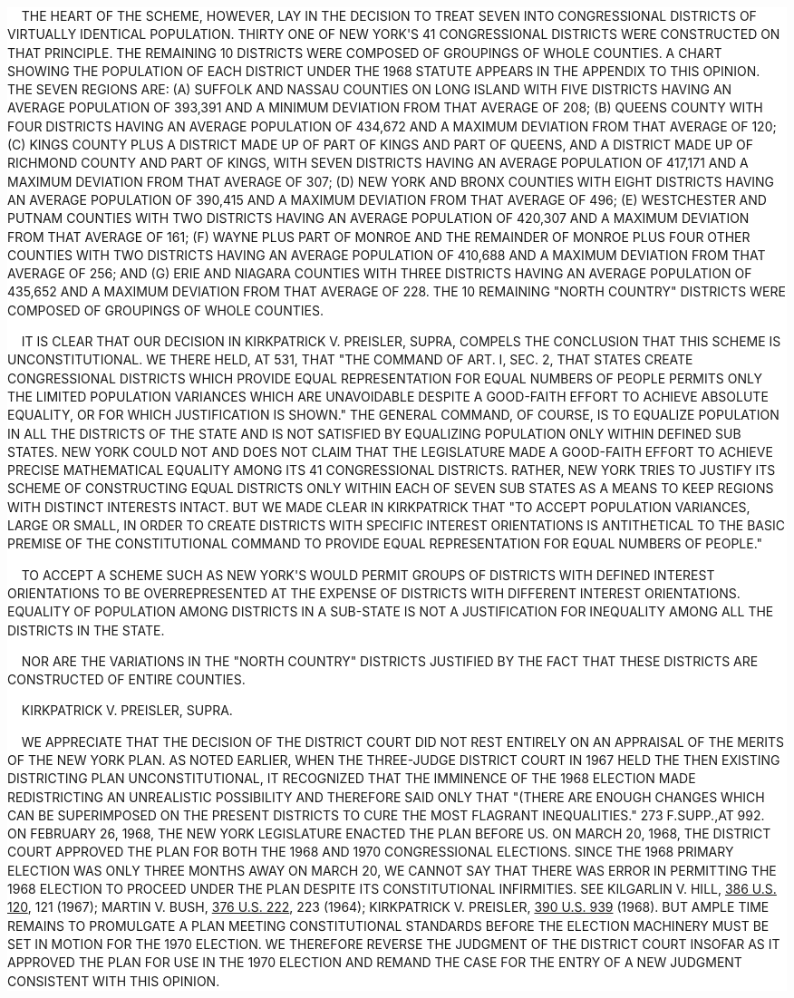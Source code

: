     THE HEART OF THE SCHEME, HOWEVER, LAY IN THE DECISION TO TREAT SEVEN INTO CONGRESSIONAL DISTRICTS OF VIRTUALLY IDENTICAL POPULATION.  THIRTY ONE OF NEW YORK'S 41 CONGRESSIONAL DISTRICTS WERE CONSTRUCTED ON THAT PRINCIPLE.  THE REMAINING 10 DISTRICTS WERE COMPOSED OF GROUPINGS OF WHOLE COUNTIES.  A CHART SHOWING THE POPULATION OF EACH DISTRICT UNDER THE 1968 STATUTE APPEARS IN THE APPENDIX TO THIS OPINION.  THE SEVEN REGIONS ARE:  (A) SUFFOLK AND NASSAU COUNTIES ON LONG ISLAND WITH FIVE DISTRICTS HAVING AN AVERAGE POPULATION OF 393,391 AND A MINIMUM DEVIATION FROM THAT AVERAGE OF 208; (B) QUEENS COUNTY WITH FOUR DISTRICTS HAVING AN AVERAGE POPULATION OF 434,672 AND A MAXIMUM DEVIATION FROM THAT AVERAGE OF 120; (C) KINGS COUNTY PLUS A DISTRICT MADE UP OF PART OF KINGS AND PART OF QUEENS, AND A DISTRICT MADE UP OF RICHMOND COUNTY AND PART OF KINGS, WITH SEVEN DISTRICTS HAVING AN AVERAGE POPULATION OF 417,171 AND A MAXIMUM DEVIATION FROM THAT AVERAGE OF 307; (D) NEW YORK AND BRONX COUNTIES WITH EIGHT DISTRICTS HAVING AN AVERAGE POPULATION OF 390,415 AND A MAXIMUM DEVIATION FROM THAT AVERAGE OF 496; (E) WESTCHESTER AND PUTNAM COUNTIES WITH TWO DISTRICTS HAVING AN AVERAGE POPULATION OF 420,307 AND A MAXIMUM DEVIATION FROM THAT AVERAGE OF 161; (F) WAYNE PLUS PART OF MONROE AND THE REMAINDER OF MONROE PLUS FOUR OTHER COUNTIES WITH TWO DISTRICTS HAVING AN AVERAGE POPULATION OF 410,688 AND A MAXIMUM DEVIATION FROM THAT AVERAGE OF 256; AND (G) ERIE AND NIAGARA COUNTIES WITH THREE DISTRICTS HAVING AN AVERAGE POPULATION OF 435,652 AND A MAXIMUM DEVIATION FROM THAT AVERAGE OF 228.  THE 10 REMAINING "NORTH COUNTRY" DISTRICTS WERE COMPOSED OF GROUPINGS OF WHOLE COUNTIES.

    IT IS CLEAR THAT OUR DECISION IN KIRKPATRICK V. PREISLER, SUPRA, COMPELS THE CONCLUSION THAT THIS SCHEME IS UNCONSTITUTIONAL.  WE THERE HELD, AT 531, THAT "THE COMMAND OF ART. I, SEC. 2, THAT STATES CREATE CONGRESSIONAL DISTRICTS WHICH PROVIDE EQUAL REPRESENTATION FOR EQUAL NUMBERS OF PEOPLE PERMITS ONLY THE LIMITED POPULATION VARIANCES WHICH ARE UNAVOIDABLE DESPITE A GOOD-FAITH EFFORT TO ACHIEVE ABSOLUTE EQUALITY, OR FOR WHICH JUSTIFICATION IS SHOWN."  THE GENERAL COMMAND, OF COURSE, IS TO EQUALIZE POPULATION IN ALL THE DISTRICTS OF THE STATE AND IS NOT SATISFIED BY EQUALIZING POPULATION ONLY WITHIN DEFINED SUB STATES.  NEW YORK COULD NOT AND DOES NOT CLAIM THAT THE LEGISLATURE MADE A GOOD-FAITH EFFORT TO ACHIEVE PRECISE MATHEMATICAL EQUALITY AMONG ITS 41 CONGRESSIONAL DISTRICTS.  RATHER, NEW YORK TRIES TO JUSTIFY ITS SCHEME OF CONSTRUCTING EQUAL DISTRICTS ONLY WITHIN EACH OF SEVEN SUB STATES AS A MEANS TO KEEP REGIONS WITH DISTINCT INTERESTS INTACT.  BUT WE MADE CLEAR IN KIRKPATRICK THAT "TO ACCEPT POPULATION VARIANCES, LARGE OR SMALL, IN ORDER TO CREATE DISTRICTS WITH SPECIFIC INTEREST ORIENTATIONS IS ANTITHETICAL TO THE BASIC PREMISE OF THE CONSTITUTIONAL COMMAND TO PROVIDE EQUAL REPRESENTATION FOR EQUAL NUMBERS OF PEOPLE."

    TO ACCEPT A SCHEME SUCH AS NEW YORK'S WOULD PERMIT GROUPS OF DISTRICTS WITH DEFINED INTEREST ORIENTATIONS TO BE OVERREPRESENTED AT THE EXPENSE OF DISTRICTS WITH DIFFERENT INTEREST ORIENTATIONS.  EQUALITY OF POPULATION AMONG DISTRICTS IN A SUB-STATE IS NOT A JUSTIFICATION FOR INEQUALITY AMONG ALL THE DISTRICTS IN THE STATE.

    NOR ARE THE VARIATIONS IN THE "NORTH COUNTRY" DISTRICTS JUSTIFIED BY THE FACT THAT THESE DISTRICTS ARE CONSTRUCTED OF ENTIRE COUNTIES.

    KIRKPATRICK V. PREISLER, SUPRA.

    WE APPRECIATE THAT THE DECISION OF THE DISTRICT COURT DID NOT REST ENTIRELY ON AN APPRAISAL OF THE MERITS OF THE NEW YORK PLAN.  AS NOTED EARLIER, WHEN THE THREE-JUDGE DISTRICT COURT IN 1967 HELD THE THEN EXISTING DISTRICTING PLAN UNCONSTITUTIONAL, IT RECOGNIZED THAT THE IMMINENCE OF THE 1968 ELECTION MADE REDISTRICTING AN UNREALISTIC POSSIBILITY AND THEREFORE SAID ONLY THAT "(THERE ARE ENOUGH CHANGES WHICH CAN BE SUPERIMPOSED ON THE PRESENT DISTRICTS TO CURE THE MOST FLAGRANT INEQUALITIES."  273 F.SUPP.,AT 992.  ON FEBRUARY 26, 1968, THE NEW YORK LEGISLATURE ENACTED THE PLAN BEFORE US.  ON MARCH 20, 1968, THE DISTRICT COURT APPROVED THE PLAN FOR BOTH THE 1968 AND 1970 CONGRESSIONAL ELECTIONS.  SINCE THE 1968 PRIMARY ELECTION WAS ONLY THREE MONTHS AWAY ON MARCH 20, WE CANNOT SAY THAT THERE WAS ERROR IN PERMITTING THE 1968 ELECTION TO PROCEED UNDER THE PLAN DESPITE ITS CONSTITUTIONAL INFIRMITIES.  SEE KILGARLIN V. HILL, [386 U.S. 120][/us/courts/scotus/usReporter/386/120], 121 (1967); MARTIN V. BUSH, [376 U.S. 222][/us/courts/scotus/usReporter/376/222], 223 (1964); KIRKPATRICK V. PREISLER, [390 U.S. 939][/us/courts/scotus/usReporter/390/939] (1968).  BUT AMPLE TIME REMAINS TO PROMULGATE A PLAN MEETING CONSTITUTIONAL STANDARDS BEFORE THE ELECTION MACHINERY MUST BE SET IN MOTION FOR THE 1970 ELECTION.  WE THEREFORE REVERSE THE JUDGMENT OF THE DISTRICT COURT INSOFAR AS IT APPROVED THE PLAN FOR USE IN THE 1970 ELECTION AND REMAND THE CASE FOR THE ENTRY OF A NEW JUDGMENT CONSISTENT WITH THIS OPINION.


[/us/courts/scotus/usReporter/394/542]: https://publicdocs.github.io/go/links?ns=uslm-x&ref=%2Fus%2Fcourts%2Fscotus%2FusReporter%2F394%2F542
[/us/courts/scotus/usReporter/389/421]: https://publicdocs.github.io/go/links?ns=uslm-x&ref=%2Fus%2Fcourts%2Fscotus%2FusReporter%2F389%2F421
[/us/courts/scotus/usReporter/393/819]: https://publicdocs.github.io/go/links?ns=uslm-x&ref=%2Fus%2Fcourts%2Fscotus%2FusReporter%2F393%2F819
[/us/courts/scotus/usReporter/376/1]: https://publicdocs.github.io/go/links?ns=uslm-x&ref=%2Fus%2Fcourts%2Fscotus%2FusReporter%2F376%2F1
[/us/courts/scotus/usReporter/386/120]: https://publicdocs.github.io/go/links?ns=uslm-x&ref=%2Fus%2Fcourts%2Fscotus%2FusReporter%2F386%2F120
[/us/courts/scotus/usReporter/376/222]: https://publicdocs.github.io/go/links?ns=uslm-x&ref=%2Fus%2Fcourts%2Fscotus%2FusReporter%2F376%2F222
[/us/courts/scotus/usReporter/390/939]: https://publicdocs.github.io/go/links?ns=uslm-x&ref=%2Fus%2Fcourts%2Fscotus%2FusReporter%2F390%2F939
[/us/courts/scotus/usReporter/390/474]: https://publicdocs.github.io/go/links?ns=uslm-x&ref=%2Fus%2Fcourts%2Fscotus%2FusReporter%2F390%2F474
[/us/courts/scotus/usReporter/317/249]: https://publicdocs.github.io/go/links?ns=uslm-x&ref=%2Fus%2Fcourts%2Fscotus%2FusReporter%2F317%2F249
[/us/courts/scotus/usReporter/363/603]: https://publicdocs.github.io/go/links?ns=uslm-x&ref=%2Fus%2Fcourts%2Fscotus%2FusReporter%2F363%2F603
[/us/courts/scotus/usReporter/385/440]: https://publicdocs.github.io/go/links?ns=uslm-x&ref=%2Fus%2Fcourts%2Fscotus%2FusReporter%2F385%2F440
[/us/courts/scotus/usReporter/376/1]: https://publicdocs.github.io/go/links?ns=uslm-x&ref=%2Fus%2Fcourts%2Fscotus%2FusReporter%2F376%2F1
[/us/courts/scotus/usReporter/377/533]: https://publicdocs.github.io/go/links?ns=uslm-x&ref=%2Fus%2Fcourts%2Fscotus%2FusReporter%2F377%2F533
[/us/courts/scotus/usReporter/376/1]: https://publicdocs.github.io/go/links?ns=uslm-x&ref=%2Fus%2Fcourts%2Fscotus%2FusReporter%2F376%2F1
[/us/courts/scotus/usReporter/377/533]: https://publicdocs.github.io/go/links?ns=uslm-x&ref=%2Fus%2Fcourts%2Fscotus%2FusReporter%2F377%2F533